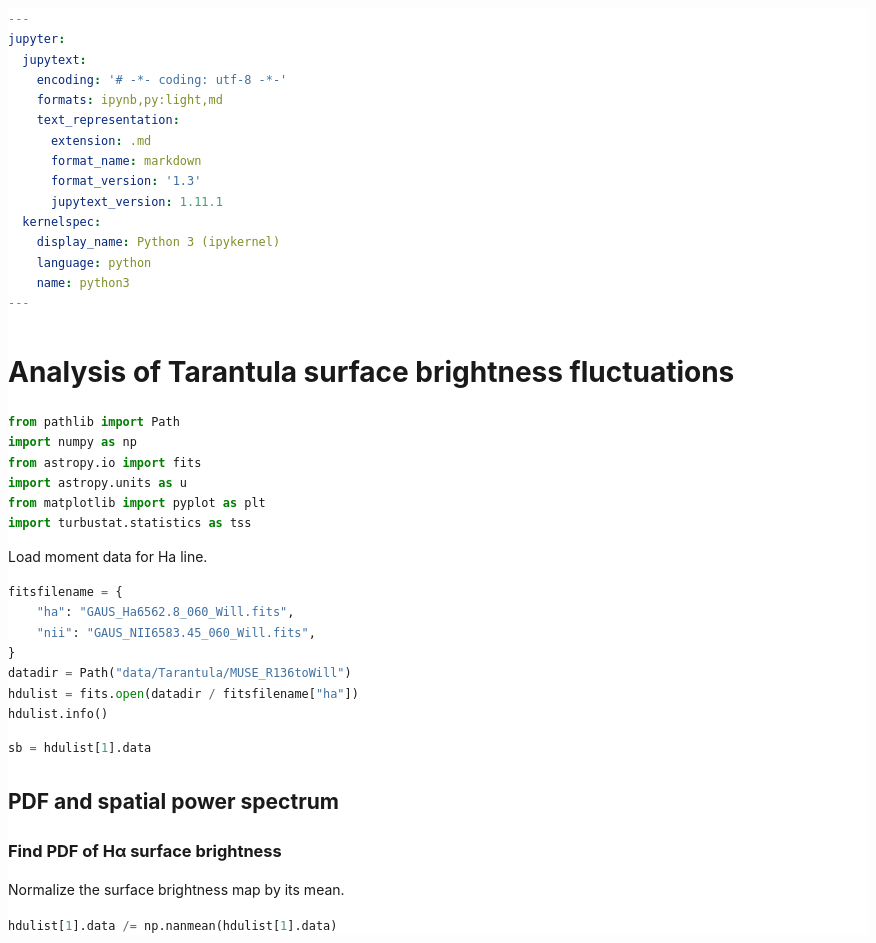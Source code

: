```yaml
---
jupyter:
  jupytext:
    encoding: '# -*- coding: utf-8 -*-'
    formats: ipynb,py:light,md
    text_representation:
      extension: .md
      format_name: markdown
      format_version: '1.3'
      jupytext_version: 1.11.1
  kernelspec:
    display_name: Python 3 (ipykernel)
    language: python
    name: python3
---
```


# Analysis of Tarantula surface brightness fluctuations

```python
from pathlib import Path
import numpy as np
from astropy.io import fits
import astropy.units as u
from matplotlib import pyplot as plt
import turbustat.statistics as tss
```

Load moment data for Ha line.

```python
fitsfilename = {
    "ha": "GAUS_Ha6562.8_060_Will.fits",
    "nii": "GAUS_NII6583.45_060_Will.fits",
}
datadir = Path("data/Tarantula/MUSE_R136toWill")
hdulist = fits.open(datadir / fitsfilename["ha"])
hdulist.info()
```


```python
sb = hdulist[1].data
```

## PDF and spatial power spectrum


### Find PDF of Hα surface brightness

Normalize the surface brightness map by its mean. 

```python
hdulist[1].data /= np.nanmean(hdulist[1].data)
```
